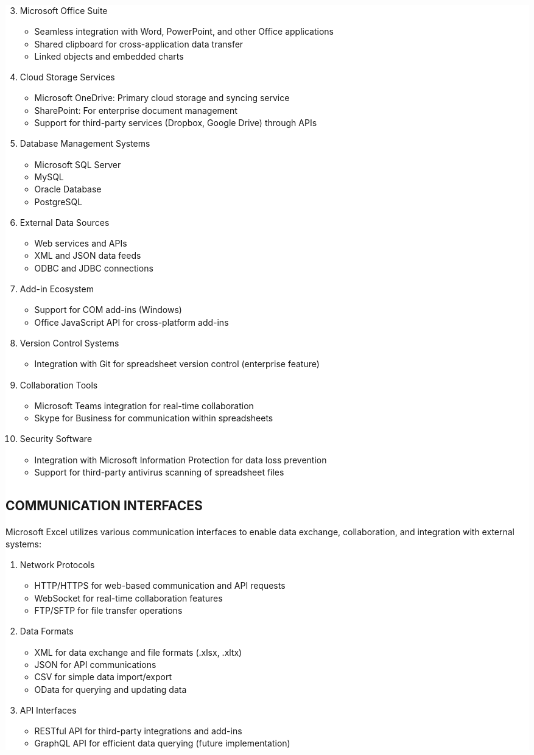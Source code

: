 3. Microsoft Office Suite
   - Seamless integration with Word, PowerPoint, and other Office applications
   - Shared clipboard for cross-application data transfer
   - Linked objects and embedded charts

4. Cloud Storage Services
   - Microsoft OneDrive: Primary cloud storage and syncing service
   - SharePoint: For enterprise document management
   - Support for third-party services (Dropbox, Google Drive) through APIs

5. Database Management Systems
   - Microsoft SQL Server
   - MySQL
   - Oracle Database
   - PostgreSQL

6. External Data Sources
   - Web services and APIs
   - XML and JSON data feeds
   - ODBC and JDBC connections

7. Add-in Ecosystem
   - Support for COM add-ins (Windows)
   - Office JavaScript API for cross-platform add-ins

8. Version Control Systems
   - Integration with Git for spreadsheet version control (enterprise feature)

9. Collaboration Tools
   - Microsoft Teams integration for real-time collaboration
   - Skype for Business for communication within spreadsheets

10. Security Software
    - Integration with Microsoft Information Protection for data loss prevention
    - Support for third-party antivirus scanning of spreadsheet files

## COMMUNICATION INTERFACES

Microsoft Excel utilizes various communication interfaces to enable data exchange, collaboration, and integration with external systems:

1. Network Protocols
   - HTTP/HTTPS for web-based communication and API requests
   - WebSocket for real-time collaboration features
   - FTP/SFTP for file transfer operations

2. Data Formats
   - XML for data exchange and file formats (.xlsx, .xltx)
   - JSON for API communications
   - CSV for simple data import/export
   - OData for querying and updating data

3. API Interfaces
   - RESTful API for third-party integrations and add-ins
   - GraphQL API for efficient data querying (future implementation)
